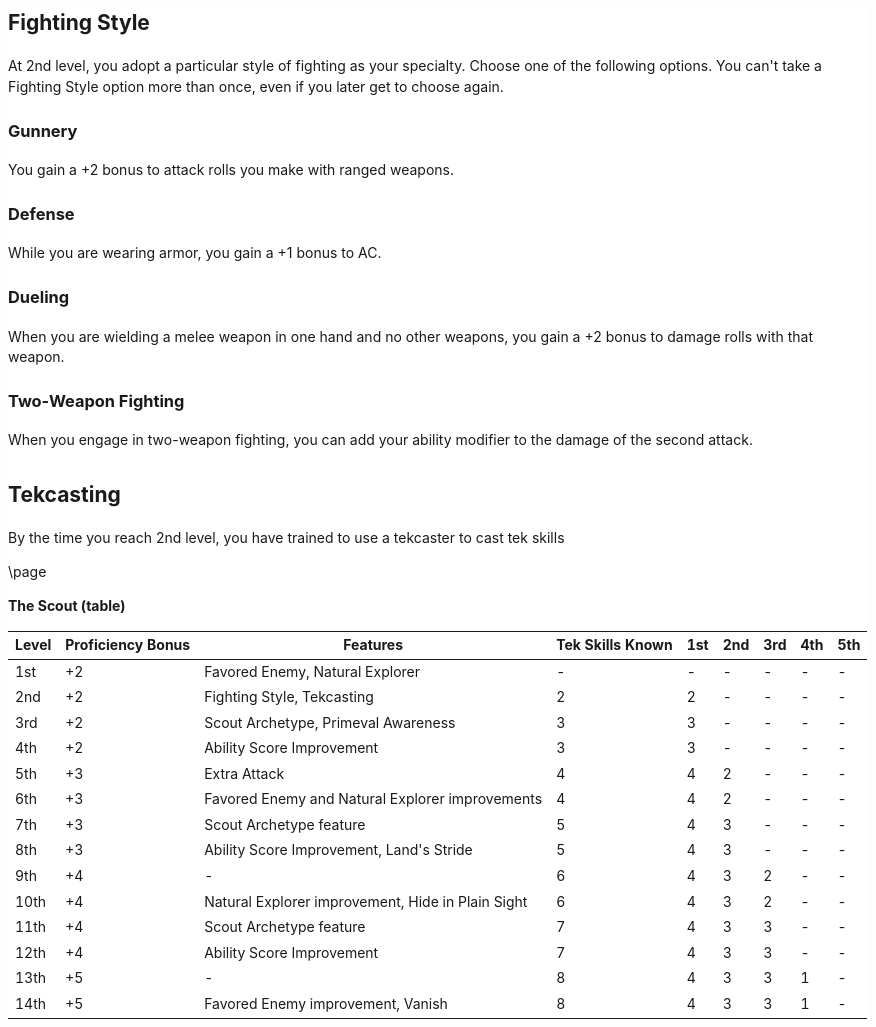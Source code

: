 ## Fighting Style

At 2nd level, you adopt a particular style of fighting as your specialty. Choose one of the following options. You can't take a Fighting Style option more than once, even if you later get to choose again.

### Gunnery

You gain a +2 bonus to attack rolls you make with ranged weapons.

### Defense

While you are wearing armor, you gain a +1 bonus to AC.

### Dueling

When you are wielding a melee weapon in one hand and no other weapons, you gain a +2 bonus to damage rolls with that weapon.

### Two-Weapon Fighting

When you engage in two-weapon fighting, you can add your ability modifier to the damage of the second attack.

## Tekcasting

By the time you reach 2nd level, you have trained to use a tekcaster to cast tek skills

<img
  src='https://i.imgur.com/n2HlQ4D.png'
  style='position:absolute;right:100px;bottom:-91px;width:250px' />


\page

<div class="wide">

**The Scout (table)**

| Level | Proficiency Bonus | Features      | Tek Skills Known | 1st | 2nd | 3rd | 4th | 5th |
|-------|-------------------|---------------------------------------------------|--------------|-----|-----|-----|-----|-----|
| 1st | +2  | Favored Enemy, Natural Explorer   | -  | - | - | - | - | - |
| 2nd | +2  | Fighting Style, Tekcasting   | 2  | 2 | - | - | - | - |
| 3rd | +2  | Scout Archetype, Primeval Awareness  | 3  | 3 | - | - | - | - |
| 4th | +2  | Ability Score Improvement    | 3  | 3 | - | - | - | - |
| 5th | +3  | Extra Attack     | 4  | 4 | 2 | - | - | - |
| 6th | +3  | Favored Enemy and Natural Explorer improvements | 4  | 4 | 2 | - | - | - |
| 7th | +3  | Scout Archetype feature    | 5  | 4 | 3 | - | - | - |
| 8th | +3  | Ability Score Improvement, Land's Stride  | 5  | 4 | 3 | - | - | - |
| 9th | +4  | -       | 6  | 4 | 3 | 2 | - | - |
| 10th | +4  | Natural Explorer improvement, Hide in Plain Sight | 6  | 4 | 3 | 2 | - | - |
| 11th | +4  | Scout Archetype feature    | 7  | 4 | 3 | 3 | - | - |
| 12th | +4  | Ability Score Improvement    | 7  | 4 | 3 | 3 | - | - |
| 13th | +5  | -       | 8  | 4 | 3 | 3 | 1 | - |
| 14th | +5  | Favored Enemy improvement, Vanish   | 8  | 4 | 3 | 3 | 1 | - |